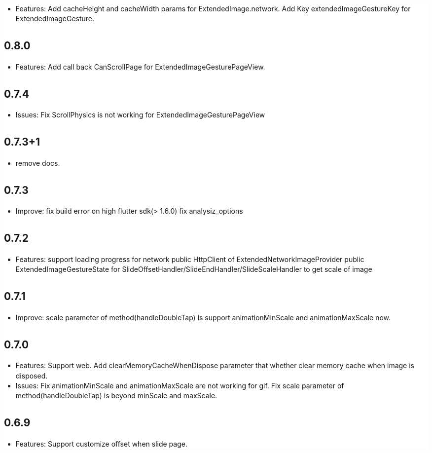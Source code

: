 * Features:
  Add cacheHeight and cacheWidth params for ExtendedImage.network.
  Add Key extendedImageGestureKey for ExtendedImageGesture.

## 0.8.0

* Features:
  Add call back CanScrollPage for ExtendedImageGesturePageView.

## 0.7.4

* Issues:
  Fix ScrollPhysics is not working for ExtendedImageGesturePageView

## 0.7.3+1

* remove docs.

## 0.7.3

* Improve:
  fix build error on high flutter sdk(> 1.6.0)
  fix analysiz_options

## 0.7.2

* Features:
  support loading progress for network
  public HttpClient of ExtendedNetworkImageProvider
  public ExtendedImageGestureState for SlideOffsetHandler/SlideEndHandler/SlideScaleHandler to get scale of image

## 0.7.1

* Improve:
  scale parameter of method(handleDoubleTap) is support animationMinScale and animationMaxScale now.

## 0.7.0

* Features:
  Support web.
  Add clearMemoryCacheWhenDispose parameter that whether clear memory cache when image is disposed.
* Issues:
  Fix animationMinScale and animationMaxScale are not working for gif.
  Fix scale parameter of method(handleDoubleTap) is beyond minScale and maxScale.

## 0.6.9

* Features:
  Support customize offset when slide page.

